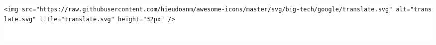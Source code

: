     <img src="https://raw.githubusercontent.com/hieudoanm/awesome-icons/master/svg/big-tech/google/translate.svg" alt="translate.svg" title="translate.svg" height="32px" />
  </a>
</div>
<div style="display:inline-flex;justify-content:center;align-items:center;width:48px">
  <a href="https://raw.githubusercontent.com/hieudoanm/awesome-icons/master/svg/big-tech/google/wear-os.svg" target="_blank">